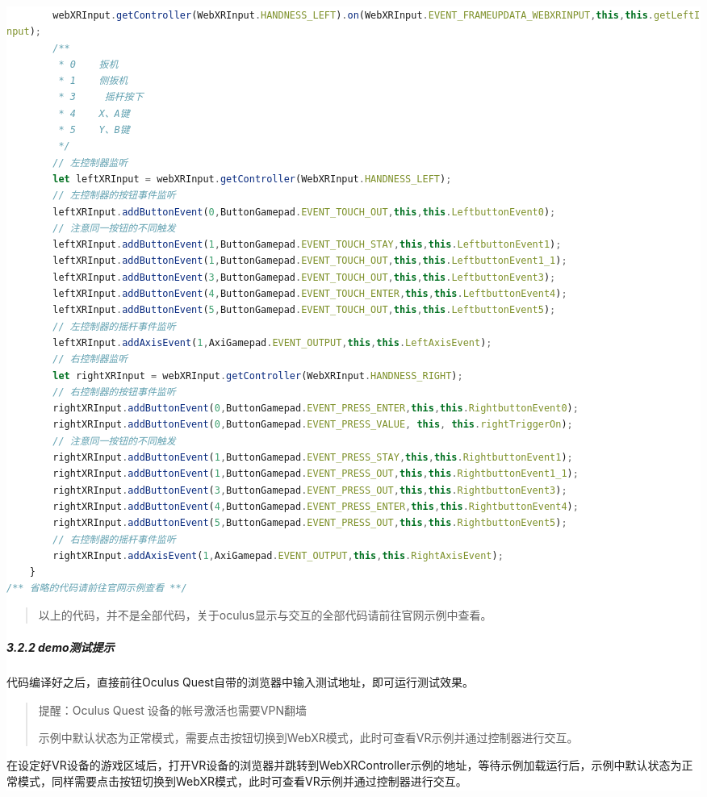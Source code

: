 ```typescript
        webXRInput.getController(WebXRInput.HANDNESS_LEFT).on(WebXRInput.EVENT_FRAMEUPDATA_WEBXRINPUT,this,this.getLeftInput);
        /**
         * 0    扳机
         * 1    侧扳机
         * 3     摇杆按下
         * 4    X、A键
         * 5    Y、B键
         */
        // 左控制器监听
        let leftXRInput = webXRInput.getController(WebXRInput.HANDNESS_LEFT);
        // 左控制器的按钮事件监听
        leftXRInput.addButtonEvent(0,ButtonGamepad.EVENT_TOUCH_OUT,this,this.LeftbuttonEvent0);
        // 注意同一按钮的不同触发
        leftXRInput.addButtonEvent(1,ButtonGamepad.EVENT_TOUCH_STAY,this,this.LeftbuttonEvent1);
        leftXRInput.addButtonEvent(1,ButtonGamepad.EVENT_TOUCH_OUT,this,this.LeftbuttonEvent1_1);
        leftXRInput.addButtonEvent(3,ButtonGamepad.EVENT_TOUCH_OUT,this,this.LeftbuttonEvent3);
        leftXRInput.addButtonEvent(4,ButtonGamepad.EVENT_TOUCH_ENTER,this,this.LeftbuttonEvent4);
        leftXRInput.addButtonEvent(5,ButtonGamepad.EVENT_TOUCH_OUT,this,this.LeftbuttonEvent5);
        // 左控制器的摇杆事件监听
        leftXRInput.addAxisEvent(1,AxiGamepad.EVENT_OUTPUT,this,this.LeftAxisEvent);
        // 右控制器监听
        let rightXRInput = webXRInput.getController(WebXRInput.HANDNESS_RIGHT);
        // 右控制器的按钮事件监听
        rightXRInput.addButtonEvent(0,ButtonGamepad.EVENT_PRESS_ENTER,this,this.RightbuttonEvent0);
        rightXRInput.addButtonEvent(0,ButtonGamepad.EVENT_PRESS_VALUE, this, this.rightTriggerOn);
        // 注意同一按钮的不同触发
        rightXRInput.addButtonEvent(1,ButtonGamepad.EVENT_PRESS_STAY,this,this.RightbuttonEvent1);
        rightXRInput.addButtonEvent(1,ButtonGamepad.EVENT_PRESS_OUT,this,this.RightbuttonEvent1_1);
        rightXRInput.addButtonEvent(3,ButtonGamepad.EVENT_PRESS_OUT,this,this.RightbuttonEvent3);
        rightXRInput.addButtonEvent(4,ButtonGamepad.EVENT_PRESS_ENTER,this,this.RightbuttonEvent4);
        rightXRInput.addButtonEvent(5,ButtonGamepad.EVENT_PRESS_OUT,this,this.RightbuttonEvent5);
        // 右控制器的摇杆事件监听
        rightXRInput.addAxisEvent(1,AxiGamepad.EVENT_OUTPUT,this,this.RightAxisEvent);
    }
/** 省略的代码请前往官网示例查看 **/
```

> 以上的代码，并不是全部代码，关于oculus显示与交互的全部代码请前往官网示例中查看。



##### 3.2.2 demo测试提示

代码编译好之后，直接前往Oculus Quest自带的浏览器中输入测试地址，即可运行测试效果。

> 提醒：Oculus Quest 设备的帐号激活也需要VPN翻墙
>
> 示例中默认状态为正常模式，需要点击按钮切换到WebXR模式，此时可查看VR示例并通过控制器进行交互。

在设定好VR设备的游戏区域后，打开VR设备的浏览器并跳转到WebXRController示例的地址，等待示例加载运行后，示例中默认状态为正常模式，同样需要点击按钮切换到WebXR模式，此时可查看VR示例并通过控制器进行交互。

